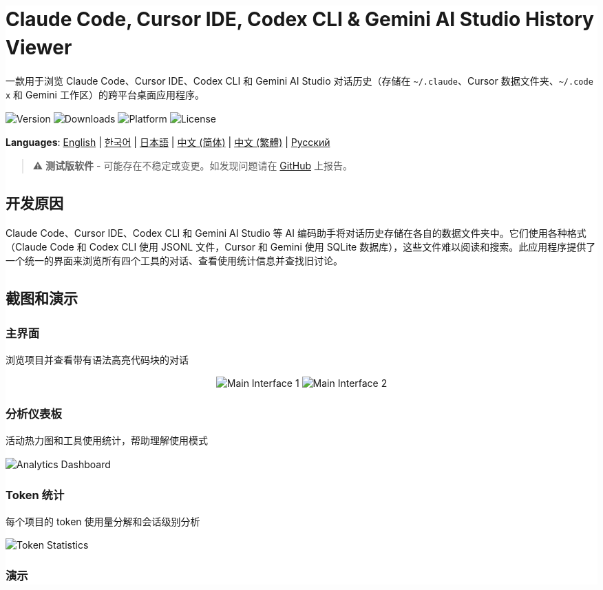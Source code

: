 # Claude Code, Cursor IDE, Codex CLI & Gemini AI Studio History Viewer

一款用于浏览 Claude Code、Cursor IDE、Codex CLI 和 Gemini AI Studio 对话历史（存储在 `~/.claude`、Cursor 数据文件夹、`~/.codex` 和 Gemini 工作区）的跨平台桌面应用程序。

![Version](https://img.shields.io/github/v/release/ndokutovich/claude-code-history-viewer?label=Version&color=blue)
![Downloads](https://img.shields.io/github/downloads/ndokutovich/claude-code-history-viewer/total?label=Downloads&color=brightgreen)
![Platform](https://img.shields.io/badge/Platform-macOS%20%7C%20Windows%20%7C%20Linux-lightgrey.svg)
![License](https://img.shields.io/badge/License-MIT-green.svg)

**Languages**: [English](README.md) | [한국어](README.ko.md) | [日本語](README.ja.md) | [中文 (简体)](README.zh-CN.md) | [中文 (繁體)](README.zh-TW.md) | [Русский](README.ru.md)

> ⚠️ **测试版软件** - 可能存在不稳定或变更。如发现问题请在 [GitHub](https://github.com/ndokutovich/claude-code-history-viewer/issues) 上报告。

## 开发原因

Claude Code、Cursor IDE、Codex CLI 和 Gemini AI Studio 等 AI 编码助手将对话历史存储在各自的数据文件夹中。它们使用各种格式（Claude Code 和 Codex CLI 使用 JSONL 文件，Cursor 和 Gemini 使用 SQLite 数据库），这些文件难以阅读和搜索。此应用程序提供了一个统一的界面来浏览所有四个工具的对话、查看使用统计信息并查找旧讨论。

## 截图和演示

### 主界面

浏览项目并查看带有语法高亮代码块的对话

<p align="center">
  <img width="49%" alt="Main Interface 1" src="https://github.com/user-attachments/assets/45719832-324c-40c3-8dfe-5c70ddffc0a9" />
  <img width="49%" alt="Main Interface 2" src="https://github.com/user-attachments/assets/bb9fbc9d-9d78-4a95-a2ab-a1b1b763f515" />
</p>

### 分析仪表板

活动热力图和工具使用统计，帮助理解使用模式

<img width="720" alt="Analytics Dashboard" src="https://github.com/user-attachments/assets/77dc026c-8901-47d1-a8ca-e5235b97e945" />

### Token 统计

每个项目的 token 使用量分解和会话级别分析

<img width="720" alt="Token Statistics" src="https://github.com/user-attachments/assets/ec5b17d0-076c-435e-8cec-1c6fd74265db" />

### 演示
